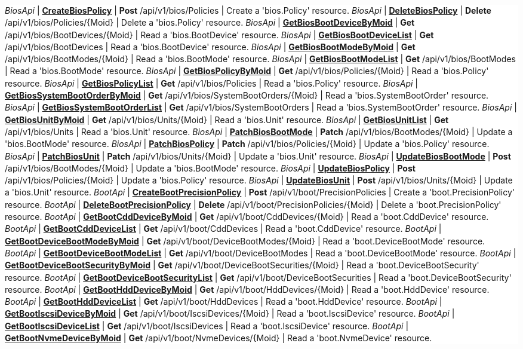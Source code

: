 *BiosApi* | [**CreateBiosPolicy**](docs/BiosApi.md#createbiospolicy) | **Post** /api/v1/bios/Policies | Create a &#39;bios.Policy&#39; resource.
*BiosApi* | [**DeleteBiosPolicy**](docs/BiosApi.md#deletebiospolicy) | **Delete** /api/v1/bios/Policies/{Moid} | Delete a &#39;bios.Policy&#39; resource.
*BiosApi* | [**GetBiosBootDeviceByMoid**](docs/BiosApi.md#getbiosbootdevicebymoid) | **Get** /api/v1/bios/BootDevices/{Moid} | Read a &#39;bios.BootDevice&#39; resource.
*BiosApi* | [**GetBiosBootDeviceList**](docs/BiosApi.md#getbiosbootdevicelist) | **Get** /api/v1/bios/BootDevices | Read a &#39;bios.BootDevice&#39; resource.
*BiosApi* | [**GetBiosBootModeByMoid**](docs/BiosApi.md#getbiosbootmodebymoid) | **Get** /api/v1/bios/BootModes/{Moid} | Read a &#39;bios.BootMode&#39; resource.
*BiosApi* | [**GetBiosBootModeList**](docs/BiosApi.md#getbiosbootmodelist) | **Get** /api/v1/bios/BootModes | Read a &#39;bios.BootMode&#39; resource.
*BiosApi* | [**GetBiosPolicyByMoid**](docs/BiosApi.md#getbiospolicybymoid) | **Get** /api/v1/bios/Policies/{Moid} | Read a &#39;bios.Policy&#39; resource.
*BiosApi* | [**GetBiosPolicyList**](docs/BiosApi.md#getbiospolicylist) | **Get** /api/v1/bios/Policies | Read a &#39;bios.Policy&#39; resource.
*BiosApi* | [**GetBiosSystemBootOrderByMoid**](docs/BiosApi.md#getbiossystembootorderbymoid) | **Get** /api/v1/bios/SystemBootOrders/{Moid} | Read a &#39;bios.SystemBootOrder&#39; resource.
*BiosApi* | [**GetBiosSystemBootOrderList**](docs/BiosApi.md#getbiossystembootorderlist) | **Get** /api/v1/bios/SystemBootOrders | Read a &#39;bios.SystemBootOrder&#39; resource.
*BiosApi* | [**GetBiosUnitByMoid**](docs/BiosApi.md#getbiosunitbymoid) | **Get** /api/v1/bios/Units/{Moid} | Read a &#39;bios.Unit&#39; resource.
*BiosApi* | [**GetBiosUnitList**](docs/BiosApi.md#getbiosunitlist) | **Get** /api/v1/bios/Units | Read a &#39;bios.Unit&#39; resource.
*BiosApi* | [**PatchBiosBootMode**](docs/BiosApi.md#patchbiosbootmode) | **Patch** /api/v1/bios/BootModes/{Moid} | Update a &#39;bios.BootMode&#39; resource.
*BiosApi* | [**PatchBiosPolicy**](docs/BiosApi.md#patchbiospolicy) | **Patch** /api/v1/bios/Policies/{Moid} | Update a &#39;bios.Policy&#39; resource.
*BiosApi* | [**PatchBiosUnit**](docs/BiosApi.md#patchbiosunit) | **Patch** /api/v1/bios/Units/{Moid} | Update a &#39;bios.Unit&#39; resource.
*BiosApi* | [**UpdateBiosBootMode**](docs/BiosApi.md#updatebiosbootmode) | **Post** /api/v1/bios/BootModes/{Moid} | Update a &#39;bios.BootMode&#39; resource.
*BiosApi* | [**UpdateBiosPolicy**](docs/BiosApi.md#updatebiospolicy) | **Post** /api/v1/bios/Policies/{Moid} | Update a &#39;bios.Policy&#39; resource.
*BiosApi* | [**UpdateBiosUnit**](docs/BiosApi.md#updatebiosunit) | **Post** /api/v1/bios/Units/{Moid} | Update a &#39;bios.Unit&#39; resource.
*BootApi* | [**CreateBootPrecisionPolicy**](docs/BootApi.md#createbootprecisionpolicy) | **Post** /api/v1/boot/PrecisionPolicies | Create a &#39;boot.PrecisionPolicy&#39; resource.
*BootApi* | [**DeleteBootPrecisionPolicy**](docs/BootApi.md#deletebootprecisionpolicy) | **Delete** /api/v1/boot/PrecisionPolicies/{Moid} | Delete a &#39;boot.PrecisionPolicy&#39; resource.
*BootApi* | [**GetBootCddDeviceByMoid**](docs/BootApi.md#getbootcdddevicebymoid) | **Get** /api/v1/boot/CddDevices/{Moid} | Read a &#39;boot.CddDevice&#39; resource.
*BootApi* | [**GetBootCddDeviceList**](docs/BootApi.md#getbootcdddevicelist) | **Get** /api/v1/boot/CddDevices | Read a &#39;boot.CddDevice&#39; resource.
*BootApi* | [**GetBootDeviceBootModeByMoid**](docs/BootApi.md#getbootdevicebootmodebymoid) | **Get** /api/v1/boot/DeviceBootModes/{Moid} | Read a &#39;boot.DeviceBootMode&#39; resource.
*BootApi* | [**GetBootDeviceBootModeList**](docs/BootApi.md#getbootdevicebootmodelist) | **Get** /api/v1/boot/DeviceBootModes | Read a &#39;boot.DeviceBootMode&#39; resource.
*BootApi* | [**GetBootDeviceBootSecurityByMoid**](docs/BootApi.md#getbootdevicebootsecuritybymoid) | **Get** /api/v1/boot/DeviceBootSecurities/{Moid} | Read a &#39;boot.DeviceBootSecurity&#39; resource.
*BootApi* | [**GetBootDeviceBootSecurityList**](docs/BootApi.md#getbootdevicebootsecuritylist) | **Get** /api/v1/boot/DeviceBootSecurities | Read a &#39;boot.DeviceBootSecurity&#39; resource.
*BootApi* | [**GetBootHddDeviceByMoid**](docs/BootApi.md#getboothdddevicebymoid) | **Get** /api/v1/boot/HddDevices/{Moid} | Read a &#39;boot.HddDevice&#39; resource.
*BootApi* | [**GetBootHddDeviceList**](docs/BootApi.md#getboothdddevicelist) | **Get** /api/v1/boot/HddDevices | Read a &#39;boot.HddDevice&#39; resource.
*BootApi* | [**GetBootIscsiDeviceByMoid**](docs/BootApi.md#getbootiscsidevicebymoid) | **Get** /api/v1/boot/IscsiDevices/{Moid} | Read a &#39;boot.IscsiDevice&#39; resource.
*BootApi* | [**GetBootIscsiDeviceList**](docs/BootApi.md#getbootiscsidevicelist) | **Get** /api/v1/boot/IscsiDevices | Read a &#39;boot.IscsiDevice&#39; resource.
*BootApi* | [**GetBootNvmeDeviceByMoid**](docs/BootApi.md#getbootnvmedevicebymoid) | **Get** /api/v1/boot/NvmeDevices/{Moid} | Read a &#39;boot.NvmeDevice&#39; resource.